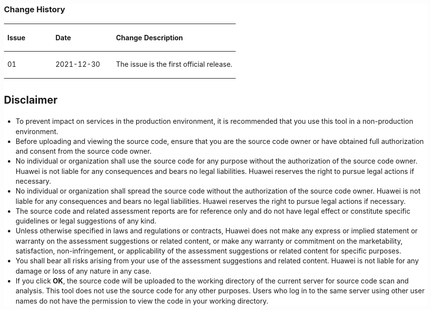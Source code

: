 ### Change History

<a name="table1557726816410"></a>
<table><thead align="left"><tr id="row2942532716410"><th class="cellrowborder" valign="top" width="20.72%" id="mcps1.1.4.1.1"><p id="p3778275416410"><a name="p3778275416410"></a><a name="p3778275416410"></a><strong id="b5687322716410"><a name="b5687322716410"></a><a name="b5687322716410"></a>Issue</strong></p>
</th>
<th class="cellrowborder" valign="top" width="26.119999999999997%" id="mcps1.1.4.1.2"><p id="p5627845516410"><a name="p5627845516410"></a><a name="p5627845516410"></a><strong id="b5800814916410"><a name="b5800814916410"></a><a name="b5800814916410"></a>Date</strong></p>
</th>
<th class="cellrowborder" valign="top" width="53.16%" id="mcps1.1.4.1.3"><p id="p2382284816410"><a name="p2382284816410"></a><a name="p2382284816410"></a><strong id="b3316380216410"><a name="b3316380216410"></a><a name="b3316380216410"></a>Change Description</strong></p>
</th>
</tr>
</thead>
<tbody><tr id="row5947359616410"><td class="cellrowborder" valign="top" width="20.72%" headers="mcps1.1.4.1.1 "><p id="p2149706016410"><a name="p2149706016410"></a><a name="p2149706016410"></a>01</p>
</td>
<td class="cellrowborder" valign="top" width="26.119999999999997%" headers="mcps1.1.4.1.2 "><p id="p648803616410"><a name="p648803616410"></a><a name="p648803616410"></a>2021-12-30</p>
</td>
<td class="cellrowborder" valign="top" width="53.16%" headers="mcps1.1.4.1.3 "><p id="p1946537916410"><a name="p1946537916410"></a><a name="p1946537916410"></a>The issue is the first official release.</p>
</td>
</tr>
</tbody>
</table>

## Disclaimer

-   To prevent impact on services in the production environment, it is recommended that you use this tool in a non-production environment.
-   Before uploading and viewing the source code, ensure that you are the source code owner or have obtained full authorization and consent from the source code owner.
-   No individual or organization shall use the source code for any purpose without the authorization of the source code owner. Huawei is not liable for any consequences and bears no legal liabilities. Huawei reserves the right to pursue legal actions if necessary.
-   No individual or organization shall spread the source code without the authorization of the source code owner. Huawei is not liable for any consequences and bears no legal liabilities. Huawei reserves the right to pursue legal actions if necessary.
-   The source code and related assessment reports are for reference only and do not have legal effect or constitute specific guidelines or legal suggestions of any kind.
-   Unless otherwise specified in laws and regulations or contracts, Huawei does not make any express or implied statement or warranty on the assessment suggestions or related content, or make any warranty or commitment on the marketability, satisfaction, non-infringement, or applicability of the assessment suggestions or related content for specific purposes.
-   You shall bear all risks arising from your use of the assessment suggestions and related content. Huawei is not liable for any damage or loss of any nature in any case.
-   If you click **OK**, the source code will be uploaded to the working directory of the current server for source code scan and analysis. This tool does not use the source code for any other purposes. Users who log in to the same server using other user names do not have the permission to view the code in your working directory.

